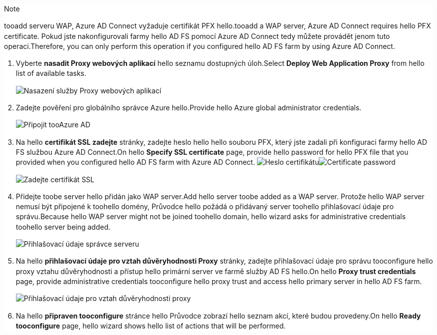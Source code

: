 > [!NOTE]
> <span data-ttu-id="25ae3-186">tooadd serveru WAP, Azure AD Connect vyžaduje certifikát PFX hello.</span><span class="sxs-lookup"><span data-stu-id="25ae3-186">tooadd a WAP server, Azure AD Connect requires hello PFX certificate.</span></span> <span data-ttu-id="25ae3-187">Pokud jste nakonfigurovali farmy hello AD FS pomocí Azure AD Connect tedy můžete provádět jenom tuto operaci.</span><span class="sxs-lookup"><span data-stu-id="25ae3-187">Therefore, you can only perform this operation if you configured hello AD FS farm by using Azure AD Connect.</span></span>

1. <span data-ttu-id="25ae3-188">Vyberte **nasadit Proxy webových aplikací** hello seznamu dostupných úloh.</span><span class="sxs-lookup"><span data-stu-id="25ae3-188">Select **Deploy Web Application Proxy** from hello list of available tasks.</span></span>

   ![Nasazení služby Proxy webových aplikací](media/active-directory-aadconnect-federation-management/WapServer1.PNG)

2. <span data-ttu-id="25ae3-190">Zadejte pověření pro globálního správce Azure hello.</span><span class="sxs-lookup"><span data-stu-id="25ae3-190">Provide hello Azure global administrator credentials.</span></span>

   ![Připojit tooAzure AD](media/active-directory-aadconnect-federation-management/wapserver2.PNG)

3. <span data-ttu-id="25ae3-192">Na hello **certifikát SSL zadejte** stránky, zadejte heslo hello hello souboru PFX, který jste zadali při konfiguraci farmy hello AD FS službou Azure AD Connect.</span><span class="sxs-lookup"><span data-stu-id="25ae3-192">On hello **Specify SSL certificate** page, provide hello password for hello PFX file that you provided when you configured hello AD FS farm with Azure AD Connect.</span></span>
   <span data-ttu-id="25ae3-193">![Heslo certifikátu](media/active-directory-aadconnect-federation-management/WapServer3.PNG)</span><span class="sxs-lookup"><span data-stu-id="25ae3-193">![Certificate password](media/active-directory-aadconnect-federation-management/WapServer3.PNG)</span></span>

    ![Zadejte certifikát SSL](media/active-directory-aadconnect-federation-management/WapServer4.PNG)

4. <span data-ttu-id="25ae3-195">Přidejte toobe server hello přidán jako WAP server.</span><span class="sxs-lookup"><span data-stu-id="25ae3-195">Add hello server toobe added as a WAP server.</span></span> <span data-ttu-id="25ae3-196">Protože hello WAP server nemusí být připojené k toohello domény, Průvodce hello požádá o přidávaný server toohello přihlašovací údaje pro správu.</span><span class="sxs-lookup"><span data-stu-id="25ae3-196">Because hello WAP server might not be joined toohello domain, hello wizard asks for administrative credentials toohello server being added.</span></span>

   ![Přihlašovací údaje správce serveru](media/active-directory-aadconnect-federation-management/WapServer5.PNG)

5. <span data-ttu-id="25ae3-198">Na hello **přihlašovací údaje pro vztah důvěryhodnosti Proxy** stránky, zadejte přihlašovací údaje pro správu tooconfigure hello proxy vztahu důvěryhodnosti a přístup hello primární server ve farmě služby AD FS hello.</span><span class="sxs-lookup"><span data-stu-id="25ae3-198">On hello **Proxy trust credentials** page, provide administrative credentials tooconfigure hello proxy trust and access hello primary server in hello AD FS farm.</span></span>

   ![Přihlašovací údaje pro vztah důvěryhodnosti proxy](media/active-directory-aadconnect-federation-management/WapServer6.PNG)

6. <span data-ttu-id="25ae3-200">Na hello **připraven tooconfigure** stránce hello Průvodce zobrazí hello seznam akcí, které budou provedeny.</span><span class="sxs-lookup"><span data-stu-id="25ae3-200">On hello **Ready tooconfigure** page, hello wizard shows hello list of actions that will be performed.</span></span>
